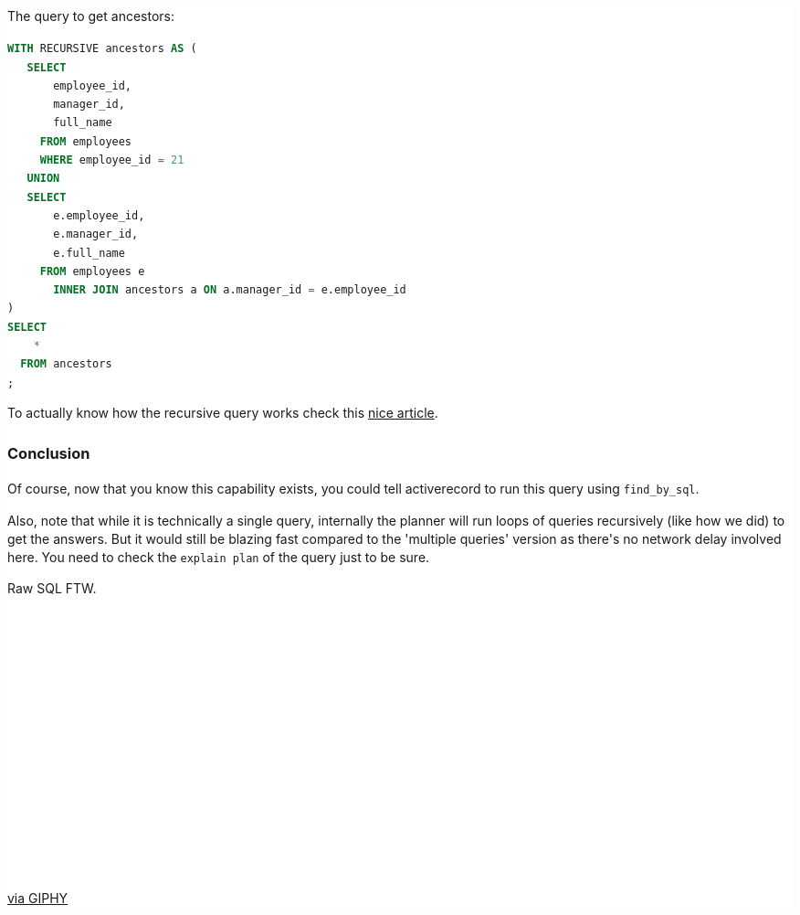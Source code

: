 The query to get ancestors:
```sql
WITH RECURSIVE ancestors AS (
   SELECT
       employee_id,
       manager_id,
       full_name
     FROM employees
     WHERE employee_id = 21
   UNION
   SELECT
       e.employee_id,
       e.manager_id,
       e.full_name
     FROM employees e
       INNER JOIN ancestors a ON a.manager_id = e.employee_id
)
SELECT
    *
  FROM ancestors
;
```

To actually know how the recursive query works check this [nice article](http://www.postgresqltutorial.com/postgresql-recursive-query/).


### Conclusion

Of course, now that you know this capability exists, you could tell activerecord to run this query using `find_by_sql`.

Also, note that while it is technically a single query, internally the planner will run loops of queries recursively (like how we did) to get the answers. But it would still be blazing fast compared to the 'multiple queries' version as there's no network delay involved here. You need to check the `explain plan` of the query just to be sure.

Raw SQL FTW.

<div style="width:25%;height:25%">
  <div style="width:100%;height:0;padding-bottom:135%;position:relative;"><iframe src="https://giphy.com/embed/nXxOjZrbnbRxS" width="100%" height="100%" style="position:absolute" frameBorder="0" class="giphy-embed" allowFullScreen></iframe></div><p><a href="https://giphy.com/gifs/win-nXxOjZrbnbRxS">via GIPHY</a></p>
</div>
